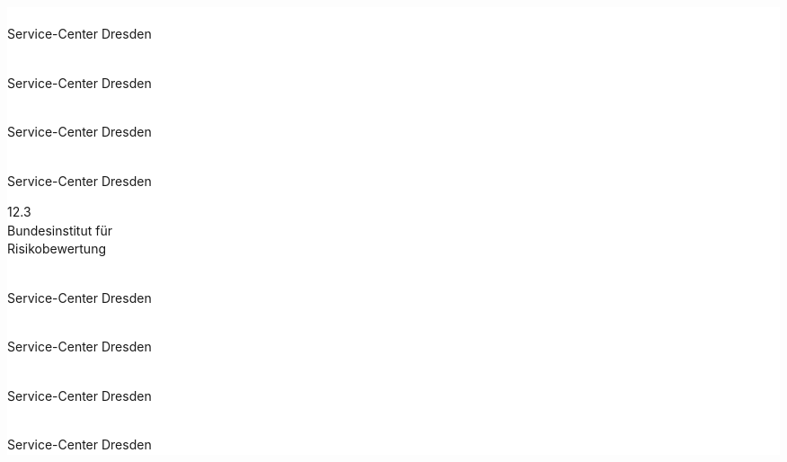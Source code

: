 <td style="border-right: 0.5pt solid ; " align="left" valign="top" charoff="50">

   
Service-Center Dresden

</td>

<td style="border-right: 0.5pt solid ; " align="left" valign="top" charoff="50">

   
Service-Center Dresden

</td>

<td style="border-right: 0.5pt solid ; " align="left" valign="top" charoff="50">

   
Service-Center Dresden

</td>

<td style align="left" valign="top" charoff="50">

   
Service-Center Dresden

</td>

</tr>

<tr>

<td style="border-right: 0.5pt solid ; " align="left" valign="top" charoff="50">

12.3  
Bundesinstitut für  
Risikobewertung

</td>

<td style="border-right: 0.5pt solid ; " align="left" valign="top" charoff="50">

   
Service-Center Dresden

</td>

<td style="border-right: 0.5pt solid ; " align="left" valign="top" charoff="50">

   
Service-Center Dresden

</td>

<td style="border-right: 0.5pt solid ; " align="left" valign="top" charoff="50">

   
Service-Center Dresden

</td>

<td style="border-right: 0.5pt solid ; " align="left" valign="top" charoff="50">

   
Service-Center Dresden

</td>
